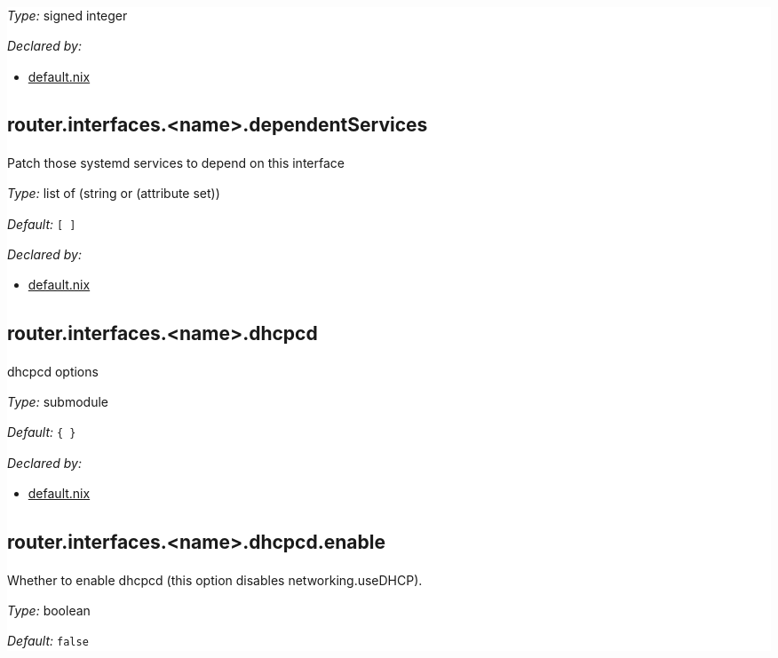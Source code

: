

*Type:*
signed integer

*Declared by:*
 - [default\.nix](default.nix)



## router\.interfaces\.\<name>\.dependentServices



Patch those systemd services to depend on this interface



*Type:*
list of (string or (attribute set))



*Default:*
` [ ] `

*Declared by:*
 - [default\.nix](default.nix)



## router\.interfaces\.\<name>\.dhcpcd



dhcpcd options



*Type:*
submodule



*Default:*
` { } `

*Declared by:*
 - [default\.nix](default.nix)



## router\.interfaces\.\<name>\.dhcpcd\.enable



Whether to enable dhcpcd (this option disables networking\.useDHCP)\.



*Type:*
boolean



*Default:*
` false `
